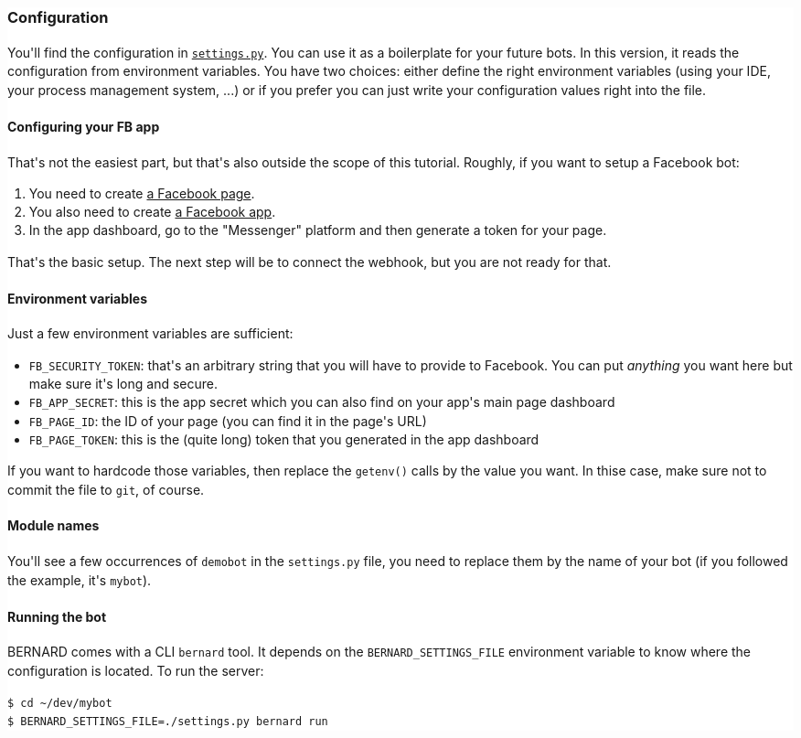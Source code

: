 ### Configuration

You'll find the configuration in [`settings.py`](../examples/demobot/settings.py). You
can use it as a boilerplate for your future bots. In this version, it reads
the configuration from environment variables. You have two choices: either
define the right environment variables (using your IDE, your process
management system, ...) or if you prefer you can just write your configuration
values right into the file.

#### Configuring your FB app

That's not the easiest part, but that's also outside the scope of this
tutorial. Roughly, if you want to setup a Facebook bot:

1. You need to create
   [a Facebook page](https://www.facebook.com/pages/create/).
2. You also need to create
   [a Facebook app](https://developers.facebook.com/).
3. In the app dashboard, go to the "Messenger" platform and then generate a
   token for your page.

That's the basic setup. The next step will be to connect the webhook, but you
are not ready for that.

#### Environment variables

Just a few environment variables are sufficient:

- `FB_SECURITY_TOKEN`: that's an arbitrary string that you will have to provide
  to Facebook. You can put _anything_ you want here but make sure it's long and
  secure.
- `FB_APP_SECRET`: this is the app secret which you can also find on your
  app's main page dashboard
- `FB_PAGE_ID`: the ID of your page (you can find it in the page's URL)
- `FB_PAGE_TOKEN`: this is the (quite long) token that you generated in the
  app dashboard

If you want to hardcode those variables, then replace the `getenv()` calls by
the value you want. In thise case, make sure not to commit the file to `git`,
of course.

#### Module names

You'll see a few occurrences of `demobot` in the `settings.py` file, you need
to replace them by the name of your bot (if you followed the example, it's
`mybot`).

#### Running the bot

BERNARD comes with a CLI `bernard` tool. It depends on the
`BERNARD_SETTINGS_FILE` environment variable to know where the configuration
is located. To run the server:

```console
$ cd ~/dev/mybot
$ BERNARD_SETTINGS_FILE=./settings.py bernard run
```

